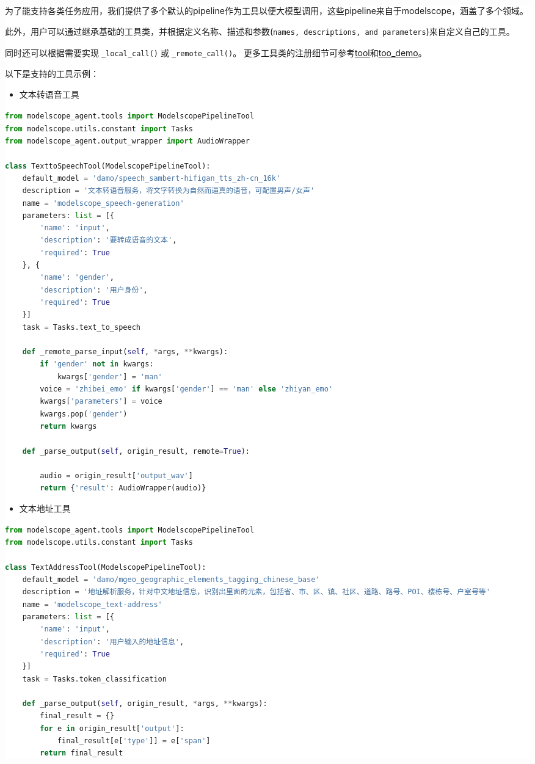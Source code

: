 为了能支持各类任务应用，我们提供了多个默认的pipeline作为工具以便大模型调用，这些pipeline来自于modelscope，涵盖了多个领域。

此外，用户可以通过继承基础的工具类，并根据定义名称、描述和参数(`names, descriptions, and parameters`)来自定义自己的工具。

同时还可以根据需要实现 `_local_call()` 或 `_remote_call()`。 更多工具类的注册细节可参考[tool](docs/modules/tool.md)和[too_demo](demo/demo_register_new_tool.ipynb)。

以下是支持的工具示例：

- 文本转语音工具

```python
from modelscope_agent.tools import ModelscopePipelineTool
from modelscope.utils.constant import Tasks
from modelscope_agent.output_wrapper import AudioWrapper

class TexttoSpeechTool(ModelscopePipelineTool):
    default_model = 'damo/speech_sambert-hifigan_tts_zh-cn_16k'
    description = '文本转语音服务，将文字转换为自然而逼真的语音，可配置男声/女声'
    name = 'modelscope_speech-generation'
    parameters: list = [{
        'name': 'input',
        'description': '要转成语音的文本',
        'required': True
    }, {
        'name': 'gender',
        'description': '用户身份',
        'required': True
    }]
    task = Tasks.text_to_speech

    def _remote_parse_input(self, *args, **kwargs):
        if 'gender' not in kwargs:
            kwargs['gender'] = 'man'
        voice = 'zhibei_emo' if kwargs['gender'] == 'man' else 'zhiyan_emo'
        kwargs['parameters'] = voice
        kwargs.pop('gender')
        return kwargs

    def _parse_output(self, origin_result, remote=True):

        audio = origin_result['output_wav']
        return {'result': AudioWrapper(audio)}
```

- 文本地址工具

```python
from modelscope_agent.tools import ModelscopePipelineTool
from modelscope.utils.constant import Tasks

class TextAddressTool(ModelscopePipelineTool):
    default_model = 'damo/mgeo_geographic_elements_tagging_chinese_base'
    description = '地址解析服务，针对中文地址信息，识别出里面的元素，包括省、市、区、镇、社区、道路、路号、POI、楼栋号、户室号等'
    name = 'modelscope_text-address'
    parameters: list = [{
        'name': 'input',
        'description': '用户输入的地址信息',
        'required': True
    }]
    task = Tasks.token_classification

    def _parse_output(self, origin_result, *args, **kwargs):
        final_result = {}
        for e in origin_result['output']:
            final_result[e['type']] = e['span']
        return final_result
```